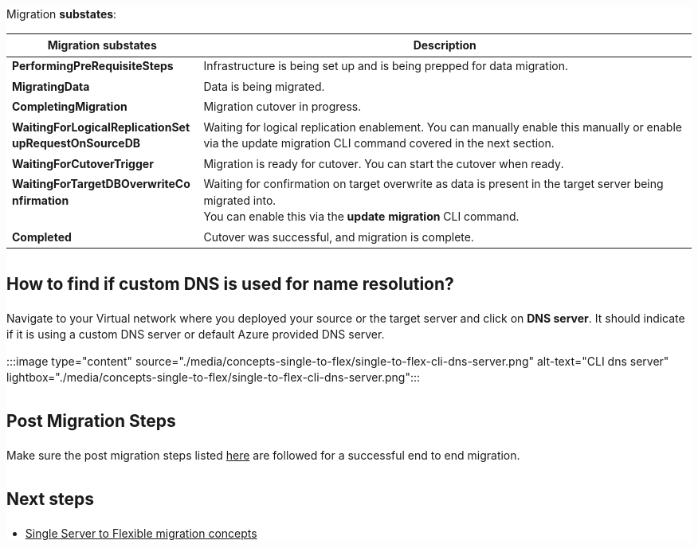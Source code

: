 Migration **substates**:

| Migration substates | Description |
| ----  | ---- |
| **PerformingPreRequisiteSteps** | Infrastructure is being set up and is being prepped for data migration. |
| **MigratingData** | Data is being migrated. |
| **CompletingMigration** | Migration cutover in progress. |
| **WaitingForLogicalReplicationSetupRequestOnSourceDB** | Waiting for logical replication enablement. You can manually enable this manually or enable via the update migration CLI command covered in the next section. |
| **WaitingForCutoverTrigger** | Migration is ready for cutover. You can start the cutover when ready. |
| **WaitingForTargetDBOverwriteConfirmation** | Waiting for confirmation on target overwrite as data is present in the target server being migrated into. <br> You can enable this via the  **update migration**  CLI command. |
| **Completed** | Cutover was successful, and migration is complete. |


## How to find if custom DNS is used for name resolution?
Navigate to your Virtual network where you deployed your source or the target server and click on **DNS server**. It should indicate if it is using a custom DNS server or default Azure provided DNS server.

:::image type="content" source="./media/concepts-single-to-flex/single-to-flex-cli-dns-server.png" alt-text="CLI dns server" lightbox="./media/concepts-single-to-flex/single-to-flex-cli-dns-server.png":::

## Post Migration Steps

Make sure the post migration steps listed [here](./concepts-single-to-flexible.md) are followed for a successful end to end migration.

## Next steps

- [Single Server to Flexible migration concepts](./concepts-single-to-flexible.md)
